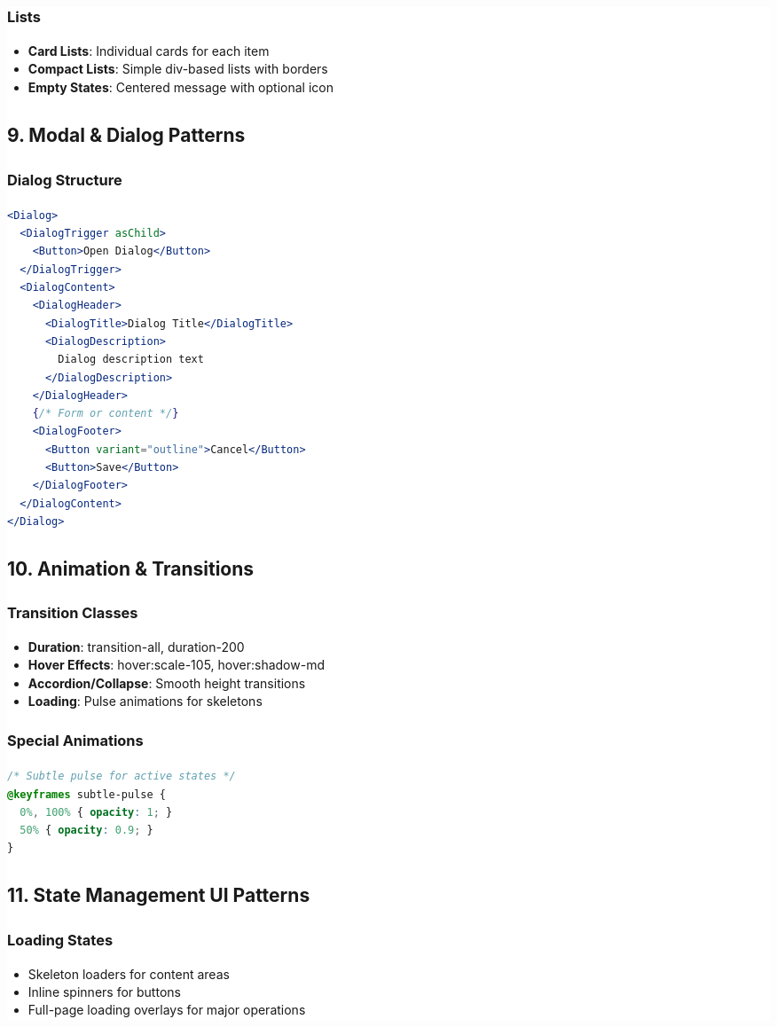 ### Lists
- **Card Lists**: Individual cards for each item
- **Compact Lists**: Simple div-based lists with borders
- **Empty States**: Centered message with optional icon

## 9. Modal & Dialog Patterns

### Dialog Structure
```jsx
<Dialog>
  <DialogTrigger asChild>
    <Button>Open Dialog</Button>
  </DialogTrigger>
  <DialogContent>
    <DialogHeader>
      <DialogTitle>Dialog Title</DialogTitle>
      <DialogDescription>
        Dialog description text
      </DialogDescription>
    </DialogHeader>
    {/* Form or content */}
    <DialogFooter>
      <Button variant="outline">Cancel</Button>
      <Button>Save</Button>
    </DialogFooter>
  </DialogContent>
</Dialog>
```

## 10. Animation & Transitions

### Transition Classes
- **Duration**: transition-all, duration-200
- **Hover Effects**: hover:scale-105, hover:shadow-md
- **Accordion/Collapse**: Smooth height transitions
- **Loading**: Pulse animations for skeletons

### Special Animations
```css
/* Subtle pulse for active states */
@keyframes subtle-pulse {
  0%, 100% { opacity: 1; }
  50% { opacity: 0.9; }
}
```

## 11. State Management UI Patterns

### Loading States
- Skeleton loaders for content areas
- Inline spinners for buttons
- Full-page loading overlays for major operations

